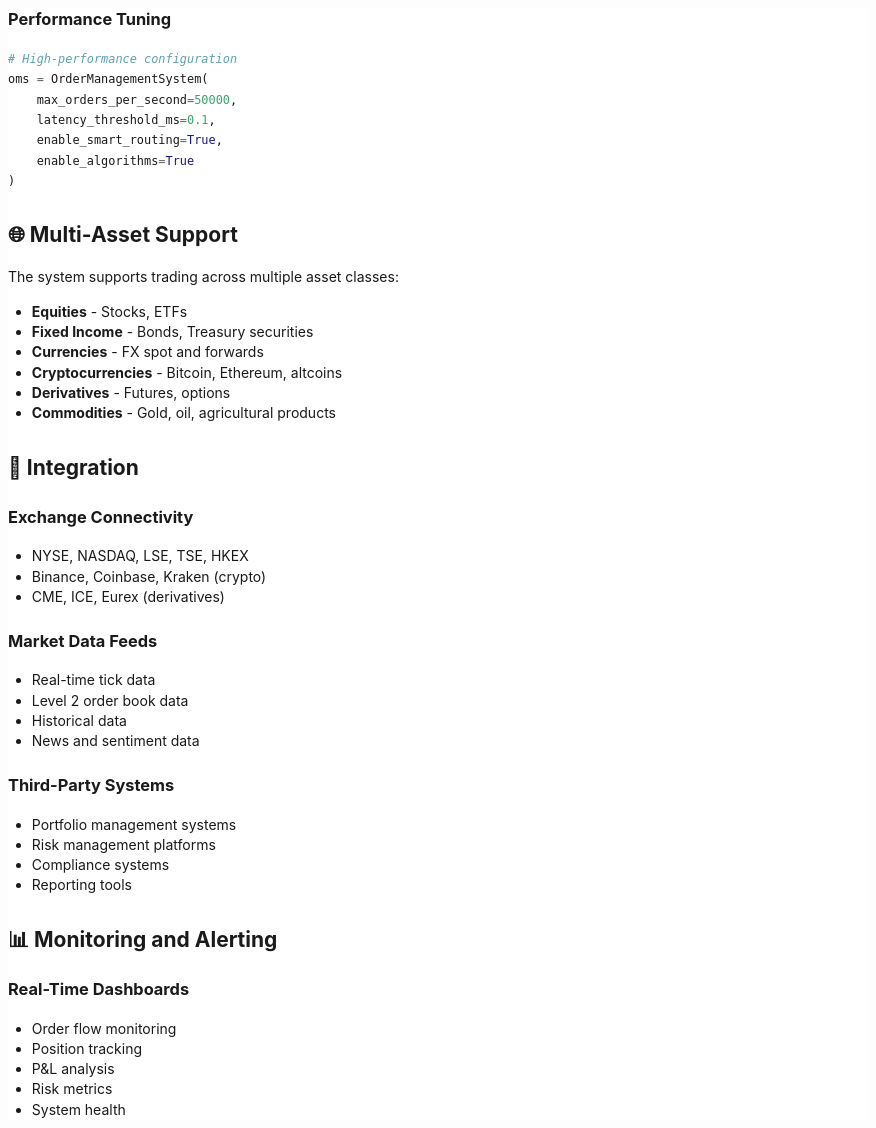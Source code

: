 ### Performance Tuning
```python
# High-performance configuration
oms = OrderManagementSystem(
    max_orders_per_second=50000,
    latency_threshold_ms=0.1,
    enable_smart_routing=True,
    enable_algorithms=True
)
```

## 🌐 Multi-Asset Support

The system supports trading across multiple asset classes:

- **Equities** - Stocks, ETFs
- **Fixed Income** - Bonds, Treasury securities
- **Currencies** - FX spot and forwards
- **Cryptocurrencies** - Bitcoin, Ethereum, altcoins
- **Derivatives** - Futures, options
- **Commodities** - Gold, oil, agricultural products

## 🔄 Integration

### Exchange Connectivity
- NYSE, NASDAQ, LSE, TSE, HKEX
- Binance, Coinbase, Kraken (crypto)
- CME, ICE, Eurex (derivatives)

### Market Data Feeds
- Real-time tick data
- Level 2 order book data
- Historical data
- News and sentiment data

### Third-Party Systems
- Portfolio management systems
- Risk management platforms
- Compliance systems
- Reporting tools

## 📊 Monitoring and Alerting

### Real-Time Dashboards
- Order flow monitoring
- Position tracking
- P&L analysis
- Risk metrics
- System health
